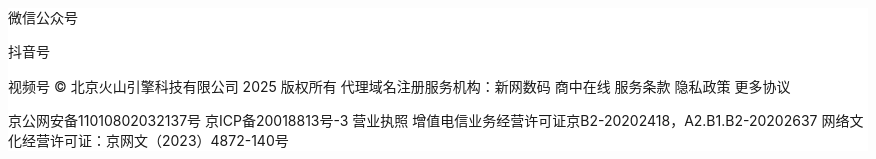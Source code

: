微信公众号

抖音号

视频号
© 北京火山引擎科技有限公司 2025 版权所有
代理域名注册服务机构：新网数码 商中在线
服务条款
隐私政策
更多协议

京公网安备11010802032137号
京ICP备20018813号-3
营业执照
增值电信业务经营许可证京B2-20202418，A2.B1.B2-20202637
网络文化经营许可证：京网文（2023）4872-140号
